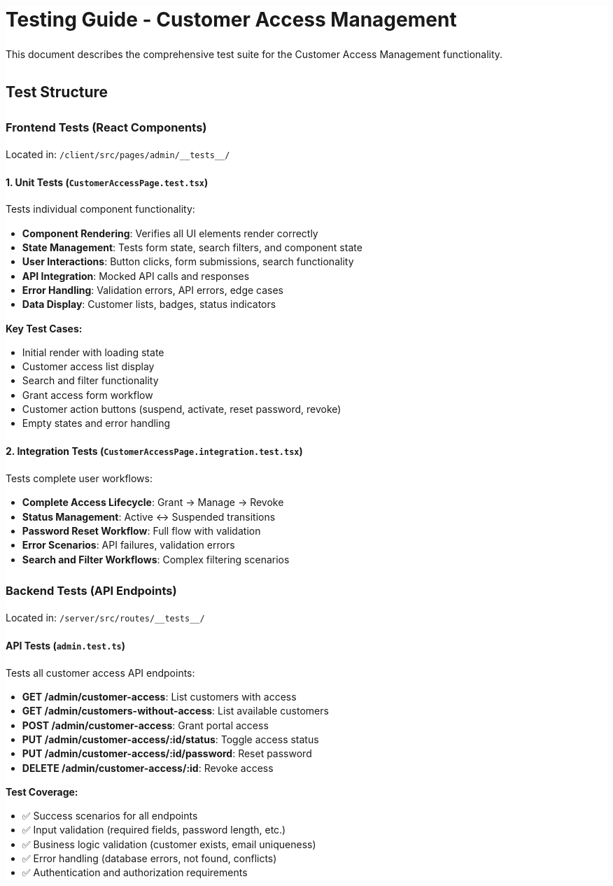 # Testing Guide - Customer Access Management

This document describes the comprehensive test suite for the Customer Access Management functionality.

## Test Structure

### Frontend Tests (React Components)
Located in: `/client/src/pages/admin/__tests__/`

#### 1. Unit Tests (`CustomerAccessPage.test.tsx`)
Tests individual component functionality:
- **Component Rendering**: Verifies all UI elements render correctly
- **State Management**: Tests form state, search filters, and component state
- **User Interactions**: Button clicks, form submissions, search functionality
- **API Integration**: Mocked API calls and responses
- **Error Handling**: Validation errors, API errors, edge cases
- **Data Display**: Customer lists, badges, status indicators

**Key Test Cases:**
- Initial render with loading state
- Customer access list display
- Search and filter functionality
- Grant access form workflow
- Customer action buttons (suspend, activate, reset password, revoke)
- Empty states and error handling

#### 2. Integration Tests (`CustomerAccessPage.integration.test.tsx`)
Tests complete user workflows:
- **Complete Access Lifecycle**: Grant → Manage → Revoke
- **Status Management**: Active ↔ Suspended transitions
- **Password Reset Workflow**: Full flow with validation
- **Error Scenarios**: API failures, validation errors
- **Search and Filter Workflows**: Complex filtering scenarios

### Backend Tests (API Endpoints)
Located in: `/server/src/routes/__tests__/`

#### API Tests (`admin.test.ts`)
Tests all customer access API endpoints:
- **GET /admin/customer-access**: List customers with access
- **GET /admin/customers-without-access**: List available customers
- **POST /admin/customer-access**: Grant portal access
- **PUT /admin/customer-access/:id/status**: Toggle access status
- **PUT /admin/customer-access/:id/password**: Reset password
- **DELETE /admin/customer-access/:id**: Revoke access

**Test Coverage:**
- ✅ Success scenarios for all endpoints
- ✅ Input validation (required fields, password length, etc.)
- ✅ Business logic validation (customer exists, email uniqueness)
- ✅ Error handling (database errors, not found, conflicts)
- ✅ Authentication and authorization requirements
